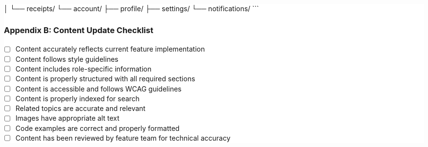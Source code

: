 │   └── receipts/
└── account/
    ├── profile/
    ├── settings/
    └── notifications/
\`\`\`

### Appendix B: Content Update Checklist

- [ ] Content accurately reflects current feature implementation
- [ ] Content follows style guidelines
- [ ] Content includes role-specific information
- [ ] Content is properly structured with all required sections
- [ ] Content is accessible and follows WCAG guidelines
- [ ] Content is properly indexed for search
- [ ] Related topics are accurate and relevant
- [ ] Images have appropriate alt text
- [ ] Code examples are correct and properly formatted
- [ ] Content has been reviewed by feature team for technical accuracy
